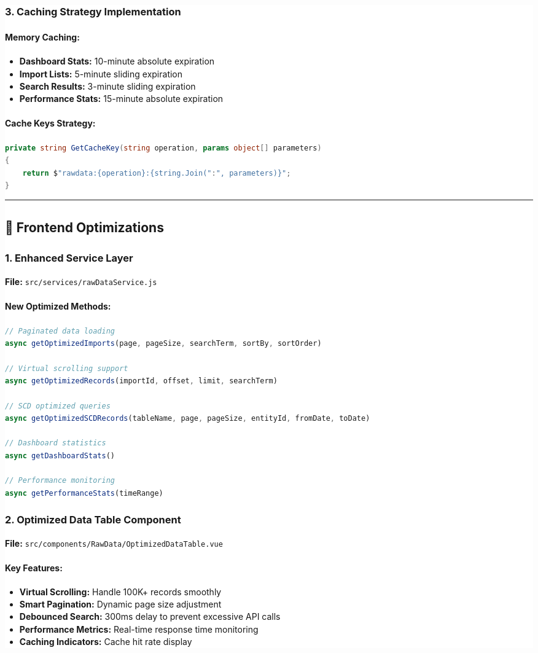 ### 3. Caching Strategy Implementation

#### Memory Caching:
- **Dashboard Stats:** 10-minute absolute expiration
- **Import Lists:** 5-minute sliding expiration  
- **Search Results:** 3-minute sliding expiration
- **Performance Stats:** 15-minute absolute expiration

#### Cache Keys Strategy:
```csharp
private string GetCacheKey(string operation, params object[] parameters)
{
    return $"rawdata:{operation}:{string.Join(":", parameters)}";
}
```

---

## 🎨 Frontend Optimizations

### 1. Enhanced Service Layer

**File:** `src/services/rawDataService.js`

#### New Optimized Methods:
```javascript
// Paginated data loading
async getOptimizedImports(page, pageSize, searchTerm, sortBy, sortOrder)

// Virtual scrolling support
async getOptimizedRecords(importId, offset, limit, searchTerm)

// SCD optimized queries
async getOptimizedSCDRecords(tableName, page, pageSize, entityId, fromDate, toDate)

// Dashboard statistics
async getDashboardStats()

// Performance monitoring
async getPerformanceStats(timeRange)
```

### 2. Optimized Data Table Component

**File:** `src/components/RawData/OptimizedDataTable.vue`

#### Key Features:
- **Virtual Scrolling:** Handle 100K+ records smoothly
- **Smart Pagination:** Dynamic page size adjustment
- **Debounced Search:** 300ms delay to prevent excessive API calls
- **Performance Metrics:** Real-time response time monitoring
- **Caching Indicators:** Cache hit rate display
